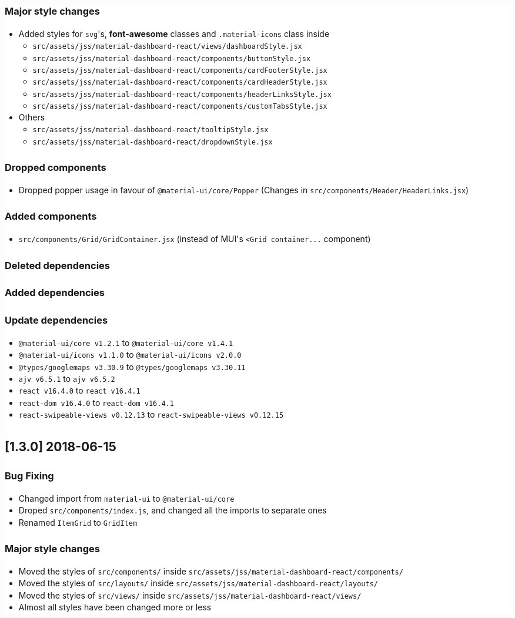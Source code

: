 ### Major style changes

- Added styles for `svg`'s, **font-awesome** classes and `.material-icons` class inside
  - `src/assets/jss/material-dashboard-react/views/dashboardStyle.jsx`
  - `src/assets/jss/material-dashboard-react/components/buttonStyle.jsx`
  - `src/assets/jss/material-dashboard-react/components/cardFooterStyle.jsx`
  - `src/assets/jss/material-dashboard-react/components/cardHeaderStyle.jsx`
  - `src/assets/jss/material-dashboard-react/components/headerLinksStyle.jsx`
  - `src/assets/jss/material-dashboard-react/components/customTabsStyle.jsx`
- Others
  - `src/assets/jss/material-dashboard-react/tooltipStyle.jsx`
  - `src/assets/jss/material-dashboard-react/dropdownStyle.jsx`

### Dropped components

- Dropped popper usage in favour of `@material-ui/core/Popper` (Changes in `src/components/Header/HeaderLinks.jsx`)

### Added components

- `src/components/Grid/GridContainer.jsx` (instead of MUI's `<Grid container...` component)

### Deleted dependencies

### Added dependencies

### Update dependencies

- `@material-ui/core v1.2.1` to `@material-ui/core v1.4.1`
- `@material-ui/icons v1.1.0` to `@material-ui/icons v2.0.0`
- `@types/googlemaps v3.30.9` to `@types/googlemaps v3.30.11`
- `ajv v6.5.1` to `ajv v6.5.2`
- `react v16.4.0` to `react v16.4.1`
- `react-dom v16.4.0` to `react-dom v16.4.1`
- `react-swipeable-views v0.12.13` to `react-swipeable-views v0.12.15`

## [1.3.0] 2018-06-15

### Bug Fixing

- Changed import from `material-ui` to `@material-ui/core`
- Droped `src/components/index.js`, and changed all the imports to separate ones
- Renamed `ItemGrid` to `GridItem`

### Major style changes

- Moved the styles of `src/components/` inside `src/assets/jss/material-dashboard-react/components/`
- Moved the styles of `src/layouts/` inside `src/assets/jss/material-dashboard-react/layouts/`
- Moved the styles of `src/views/` inside `src/assets/jss/material-dashboard-react/views/`
- Almost all styles have been changed more or less

